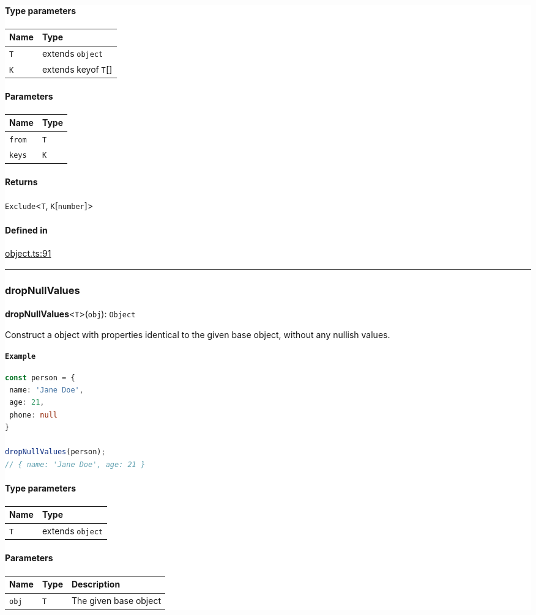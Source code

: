 #### Type parameters

| Name | Type |
| :------ | :------ |
| `T` | extends `object` |
| `K` | extends keyof `T`[] |

#### Parameters

| Name | Type |
| :------ | :------ |
| `from` | `T` |
| `keys` | `K` |

#### Returns

`Exclude`<`T`, `K`[`number`]\>

#### Defined in

[object.ts:91](https://github.com/bryx-inc/ts-utils/blob/990a5b8/src/object.ts#L91)

___

### dropNullValues

**dropNullValues**<`T`\>(`obj`): `Object`

Construct a object with properties identical to the given base object, without any nullish values.

**`Example`**

```ts
const person = {
 name: 'Jane Doe',
 age: 21,
 phone: null
}

dropNullValues(person);
// { name: 'Jane Doe', age: 21 }
```

#### Type parameters

| Name | Type |
| :------ | :------ |
| `T` | extends `object` |

#### Parameters

| Name | Type | Description |
| :------ | :------ | :------ |
| `obj` | `T` | The given base object |
